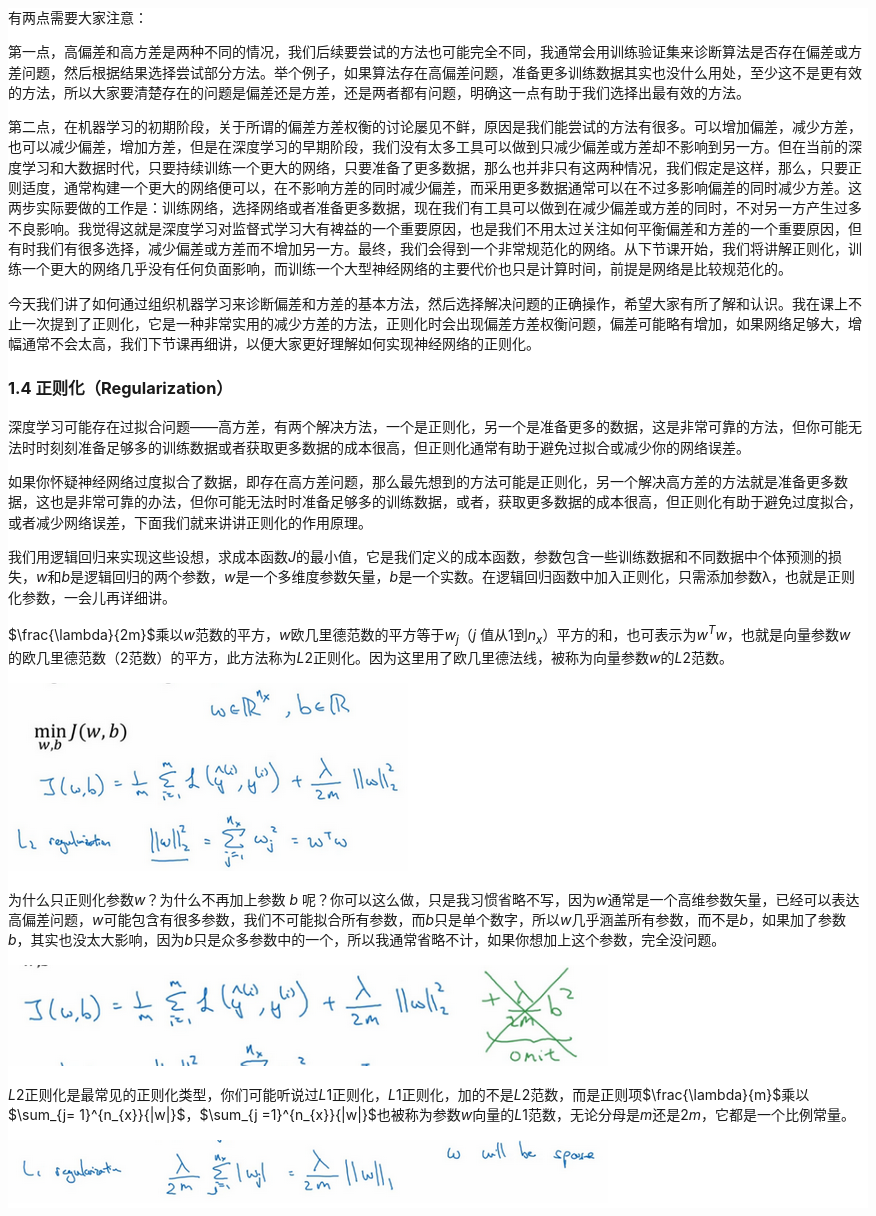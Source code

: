 有两点需要大家注意：

第一点，高偏差和高方差是两种不同的情况，我们后续要尝试的方法也可能完全不同，我通常会用训练验证集来诊断算法是否存在偏差或方差问题，然后根据结果选择尝试部分方法。举个例子，如果算法存在高偏差问题，准备更多训练数据其实也没什么用处，至少这不是更有效的方法，所以大家要清楚存在的问题是偏差还是方差，还是两者都有问题，明确这一点有助于我们选择出最有效的方法。

第二点，在机器学习的初期阶段，关于所谓的偏差方差权衡的讨论屡见不鲜，原因是我们能尝试的方法有很多。可以增加偏差，减少方差，也可以减少偏差，增加方差，但是在深度学习的早期阶段，我们没有太多工具可以做到只减少偏差或方差却不影响到另一方。但在当前的深度学习和大数据时代，只要持续训练一个更大的网络，只要准备了更多数据，那么也并非只有这两种情况，我们假定是这样，那么，只要正则适度，通常构建一个更大的网络便可以，在不影响方差的同时减少偏差，而采用更多数据通常可以在不过多影响偏差的同时减少方差。这两步实际要做的工作是：训练网络，选择网络或者准备更多数据，现在我们有工具可以做到在减少偏差或方差的同时，不对另一方产生过多不良影响。我觉得这就是深度学习对监督式学习大有裨益的一个重要原因，也是我们不用太过关注如何平衡偏差和方差的一个重要原因，但有时我们有很多选择，减少偏差或方差而不增加另一方。最终，我们会得到一个非常规范化的网络。从下节课开始，我们将讲解正则化，训练一个更大的网络几乎没有任何负面影响，而训练一个大型神经网络的主要代价也只是计算时间，前提是网络是比较规范化的。

 今天我们讲了如何通过组织机器学习来诊断偏差和方差的基本方法，然后选择解决问题的正确操作，希望大家有所了解和认识。我在课上不止一次提到了正则化，它是一种非常实用的减少方差的方法，正则化时会出现偏差方差权衡问题，偏差可能略有增加，如果网络足够大，增幅通常不会太高，我们下节课再细讲，以便大家更好理解如何实现神经网络的正则化。

### 1.4 正则化（Regularization）

深度学习可能存在过拟合问题——高方差，有两个解决方法，一个是正则化，另一个是准备更多的数据，这是非常可靠的方法，但你可能无法时时刻刻准备足够多的训练数据或者获取更多数据的成本很高，但正则化通常有助于避免过拟合或减少你的网络误差。

如果你怀疑神经网络过度拟合了数据，即存在高方差问题，那么最先想到的方法可能是正则化，另一个解决高方差的方法就是准备更多数据，这也是非常可靠的办法，但你可能无法时时准备足够多的训练数据，或者，获取更多数据的成本很高，但正则化有助于避免过度拟合，或者减少网络误差，下面我们就来讲讲正则化的作用原理。

我们用逻辑回归来实现这些设想，求成本函数$J$的最小值，它是我们定义的成本函数，参数包含一些训练数据和不同数据中个体预测的损失，$w$和$b$是逻辑回归的两个参数，$w$是一个多维度参数矢量，$b$是一个实数。在逻辑回归函数中加入正则化，只需添加参数λ，也就是正则化参数，一会儿再详细讲。

$\frac{\lambda}{2m}$乘以$w$范数的平方，$w$欧几里德范数的平方等于$w_{j}$（$j$ 值从1到$n_{x}$）平方的和，也可表示为$w^{T}w$，也就是向量参数$w$ 的欧几里德范数（2范数）的平方，此方法称为$L2$正则化。因为这里用了欧几里德法线，被称为向量参数$w$的$L2$范数。

![](../images/fa185e95684bbe6c0e9100164aff2ee5.png)

为什么只正则化参数$w$？为什么不再加上参数 $b$ 呢？你可以这么做，只是我习惯省略不写，因为$w$通常是一个高维参数矢量，已经可以表达高偏差问题，$w$可能包含有很多参数，我们不可能拟合所有参数，而$b$只是单个数字，所以$w$几乎涵盖所有参数，而不是$b$，如果加了参数$b$，其实也没太大影响，因为$b$只是众多参数中的一个，所以我通常省略不计，如果你想加上这个参数，完全没问题。

![](../images/84c4e19130a91a09120087dd704bbaa4.png)

$L2$正则化是最常见的正则化类型，你们可能听说过$L1$正则化，$L1$正则化，加的不是$L2$范数，而是正则项$\frac{\lambda}{m}$乘以$\sum_{j= 1}^{n_{x}}{|w|}$，$\sum_{j =1}^{n_{x}}{|w|}$也被称为参数$w$向量的$L1$范数，无论分母是$m$还是$2m$，它都是一个比例常量。

![](../images/5190dbc5a98db7a248499f54a04257cc.png)
